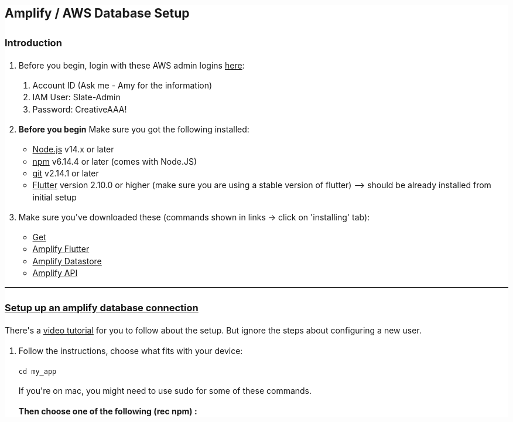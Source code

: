 ## Amplify / AWS Database Setup

### Introduction
 
1. Before you begin, login with these AWS admin logins [here](https://us-east-2.signin.aws.amazon.com/oauth?client_id=arn%3Aaws%3Asignin%3A%3A%3Aconsole%2Fcanvas&code_challenge=pl3RQP1uUgRHQbMHMumIYjtSfZ2wqK491e29tHMSAj0&code_challenge_method=SHA-256&response_type=code&redirect_uri=https%3A%2F%2Fconsole.aws.amazon.com%2Fconsole%2Fhome%3FhashArgs%3D%2523%26isauthcode%3Dtrue%26state%3DhashArgsFromTB_us-east-2_b84f77ee429e438c&X-Amz-Security-Token=IQoJb3JpZ2luX2VjEDUaCXVzLWVhc3QtMiJFMEMCIFY1bWXF03nB362MypWOlSDf6vekPuR5U3rfPfQfsvgbAh8bUBULVMjqjBG3UtIX5jCd%2BRZE2ah7DrJipX4zypcvKooCCB4QARoMOTE0NTM5MTg3MDEzIgwkkId%2B3nfsEnpOD80q5wGv8BTnQMNi92RC9Jxx5vdn9zfXZHkGQvxEAgEbAfLPZYE9jM%2B2oGUENJZTYy31auQujBlNnr6F%2Btspo6W%2FdnFS73hc6foz4VN4FRJZ5ZTo8Lmz1XugjNJbnYyJafbhBGvlEGBlnq33rr5uD5M0%2F0ZwI%2FUqXtCu%2Bpew2k74PgJ8P%2Fn5Gz4JmaWezQtzlBXNYCGFbEPGUfdX448Xpee4CY9W%2FauZFl5W%2BDwZlx7YnInR1dUG11v9tSCkNGbO3A3aCeT%2BaqWi6qbtRjoQlhbIY4uCX0Ktp5R29FP17TsiUSUuoE1FV0zuKf4wo97rmgY6kQHBu%2FzbOSxCtiBlT3K9tUSwXx4TJdN8KAN6Bsagv3lAMyrpYMyFwVJFU7ClCmCLB%2FzOelZOzLzzYUgjnHU17o0AnP%2B9amZzJt8JkXtDqqffm2rmwbCPvCynq6J05G4C1q935t6cmcIzdAzGH8BdCTZ3Yvup7ECl4YOYIOyY75tRXuXvUFpYMHP6FOMPULtyQkgt&X-Amz-Date=20221027T205821Z&X-Amz-Algorithm=AWS4-HMAC-SHA256&X-Amz-Credential=ASIA5J3WIRNCSYT7DQ46%2F20221027%2Fus-east-2%2Fsignin%2Faws4_request&X-Amz-SignedHeaders=host&X-Amz-Signature=b8a34ba6f12b85a9f483496f4a80243ac2fc0d1ed30bad132975246f3a31109a):

    1. Account ID (Ask me - Amy for the information)
    2. IAM User: Slate-Admin
    3. Password: CreativeAAA!

2. <b>Before you begin</b> Make sure you got the following installed:

    - [Node.js](https://nodejs.org/) v14.x or later
    - [npm](https://www.npmjs.com/) v6.14.4 or later (comes with Node.JS)
    - [git](https://git-scm.com/) v2.14.1 or later
    - [Flutter](https://flutter.dev/docs/get-started/install) version 2.10.0 or higher (make sure you are using a stable version of flutter) --> should be already installed from initial setup


3. Make sure you've downloaded these (commands shown in links -> click on 'installing' tab):
    * [Get](https://pub.dev/packages/get)
    * [Amplify Flutter](https://pub.dev/packages/amplify_flutter)
    * [Amplify Datastore](https://pub.dev/packages/amplify_datastore)
    * [Amplify API](https://pub.dev/packages/amplify_api)

---

### <b><u>Setup up an amplify database connection</u></b>

There's a [video tutorial](https://www.youtube.com/watch?v=fWbM5DLh25U) for you to follow about the setup. But ignore the steps about configuring a new user. 

1. Follow the instructions, choose what fits with your device:

    ```
    cd my_app
    ```

    If you're on mac, you might need to use sudo for some of these commands.
    
    <b>Then choose one of the following (rec npm) :</b>
     
